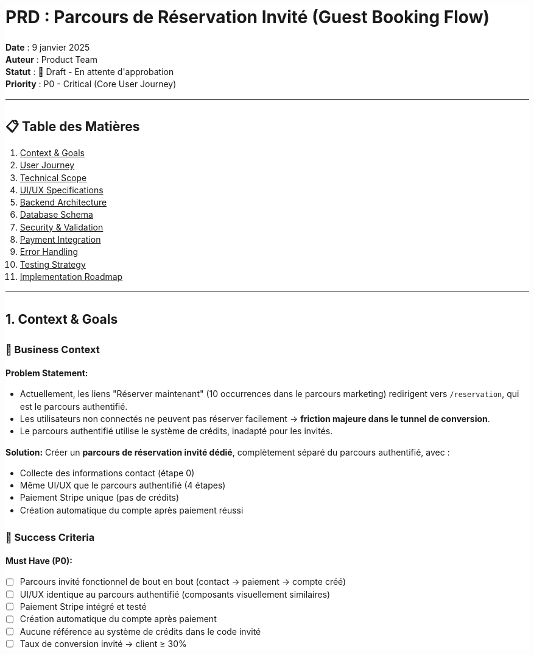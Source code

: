 # PRD : Parcours de Réservation Invité (Guest Booking Flow)

**Date** : 9 janvier 2025  
**Auteur** : Product Team  
**Statut** : 🔴 Draft - En attente d'approbation  
**Priority** : P0 - Critical (Core User Journey)

---

## 📋 Table des Matières

1. [Context & Goals](#context--goals)
2. [User Journey](#user-journey)
3. [Technical Scope](#technical-scope)
4. [UI/UX Specifications](#uiux-specifications)
5. [Backend Architecture](#backend-architecture)
6. [Database Schema](#database-schema)
7. [Security & Validation](#security--validation)
8. [Payment Integration](#payment-integration)
9. [Error Handling](#error-handling)
10. [Testing Strategy](#testing-strategy)
11. [Implementation Roadmap](#implementation-roadmap)

---

## 1. Context & Goals

### 🎯 Business Context

**Problem Statement:**
- Actuellement, les liens "Réserver maintenant" (10 occurrences dans le parcours marketing) redirigent vers `/reservation`, qui est le parcours authentifié.
- Les utilisateurs non connectés ne peuvent pas réserver facilement → **friction majeure dans le tunnel de conversion**.
- Le parcours authentifié utilise le système de crédits, inadapté pour les invités.

**Solution:**
Créer un **parcours de réservation invité dédié**, complètement séparé du parcours authentifié, avec :
- Collecte des informations contact (étape 0)
- Même UI/UX que le parcours authentifié (4 étapes)
- Paiement Stripe unique (pas de crédits)
- Création automatique du compte après paiement réussi

### 🎯 Success Criteria

**Must Have (P0):**
- [ ] Parcours invité fonctionnel de bout en bout (contact → paiement → compte créé)
- [ ] UI/UX identique au parcours authentifié (composants visuellement similaires)
- [ ] Paiement Stripe intégré et testé
- [ ] Création automatique du compte après paiement
- [ ] Aucune référence au système de crédits dans le code invité
- [ ] Taux de conversion invité → client ≥ 30%
